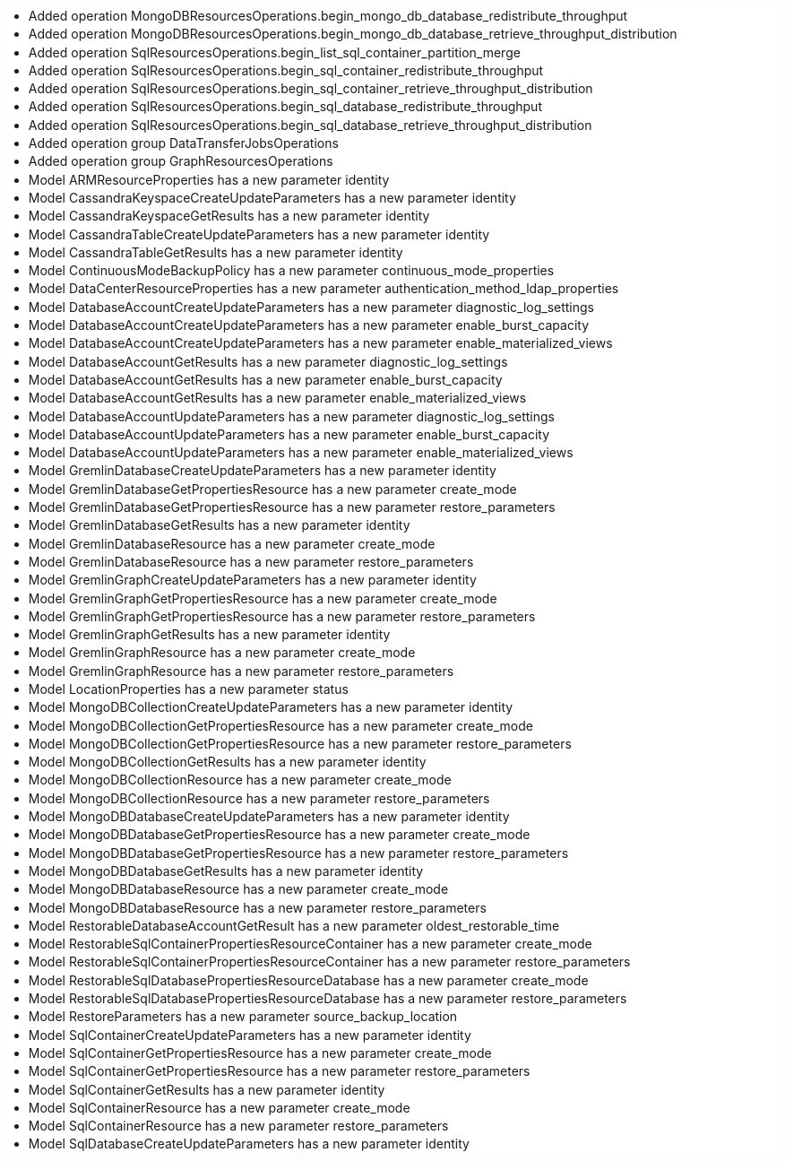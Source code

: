   - Added operation MongoDBResourcesOperations.begin_mongo_db_database_redistribute_throughput
  - Added operation MongoDBResourcesOperations.begin_mongo_db_database_retrieve_throughput_distribution
  - Added operation SqlResourcesOperations.begin_list_sql_container_partition_merge
  - Added operation SqlResourcesOperations.begin_sql_container_redistribute_throughput
  - Added operation SqlResourcesOperations.begin_sql_container_retrieve_throughput_distribution
  - Added operation SqlResourcesOperations.begin_sql_database_redistribute_throughput
  - Added operation SqlResourcesOperations.begin_sql_database_retrieve_throughput_distribution
  - Added operation group DataTransferJobsOperations
  - Added operation group GraphResourcesOperations
  - Model ARMResourceProperties has a new parameter identity
  - Model CassandraKeyspaceCreateUpdateParameters has a new parameter identity
  - Model CassandraKeyspaceGetResults has a new parameter identity
  - Model CassandraTableCreateUpdateParameters has a new parameter identity
  - Model CassandraTableGetResults has a new parameter identity
  - Model ContinuousModeBackupPolicy has a new parameter continuous_mode_properties
  - Model DataCenterResourceProperties has a new parameter authentication_method_ldap_properties
  - Model DatabaseAccountCreateUpdateParameters has a new parameter diagnostic_log_settings
  - Model DatabaseAccountCreateUpdateParameters has a new parameter enable_burst_capacity
  - Model DatabaseAccountCreateUpdateParameters has a new parameter enable_materialized_views
  - Model DatabaseAccountGetResults has a new parameter diagnostic_log_settings
  - Model DatabaseAccountGetResults has a new parameter enable_burst_capacity
  - Model DatabaseAccountGetResults has a new parameter enable_materialized_views
  - Model DatabaseAccountUpdateParameters has a new parameter diagnostic_log_settings
  - Model DatabaseAccountUpdateParameters has a new parameter enable_burst_capacity
  - Model DatabaseAccountUpdateParameters has a new parameter enable_materialized_views
  - Model GremlinDatabaseCreateUpdateParameters has a new parameter identity
  - Model GremlinDatabaseGetPropertiesResource has a new parameter create_mode
  - Model GremlinDatabaseGetPropertiesResource has a new parameter restore_parameters
  - Model GremlinDatabaseGetResults has a new parameter identity
  - Model GremlinDatabaseResource has a new parameter create_mode
  - Model GremlinDatabaseResource has a new parameter restore_parameters
  - Model GremlinGraphCreateUpdateParameters has a new parameter identity
  - Model GremlinGraphGetPropertiesResource has a new parameter create_mode
  - Model GremlinGraphGetPropertiesResource has a new parameter restore_parameters
  - Model GremlinGraphGetResults has a new parameter identity
  - Model GremlinGraphResource has a new parameter create_mode
  - Model GremlinGraphResource has a new parameter restore_parameters
  - Model LocationProperties has a new parameter status
  - Model MongoDBCollectionCreateUpdateParameters has a new parameter identity
  - Model MongoDBCollectionGetPropertiesResource has a new parameter create_mode
  - Model MongoDBCollectionGetPropertiesResource has a new parameter restore_parameters
  - Model MongoDBCollectionGetResults has a new parameter identity
  - Model MongoDBCollectionResource has a new parameter create_mode
  - Model MongoDBCollectionResource has a new parameter restore_parameters
  - Model MongoDBDatabaseCreateUpdateParameters has a new parameter identity
  - Model MongoDBDatabaseGetPropertiesResource has a new parameter create_mode
  - Model MongoDBDatabaseGetPropertiesResource has a new parameter restore_parameters
  - Model MongoDBDatabaseGetResults has a new parameter identity
  - Model MongoDBDatabaseResource has a new parameter create_mode
  - Model MongoDBDatabaseResource has a new parameter restore_parameters
  - Model RestorableDatabaseAccountGetResult has a new parameter oldest_restorable_time
  - Model RestorableSqlContainerPropertiesResourceContainer has a new parameter create_mode
  - Model RestorableSqlContainerPropertiesResourceContainer has a new parameter restore_parameters
  - Model RestorableSqlDatabasePropertiesResourceDatabase has a new parameter create_mode
  - Model RestorableSqlDatabasePropertiesResourceDatabase has a new parameter restore_parameters
  - Model RestoreParameters has a new parameter source_backup_location
  - Model SqlContainerCreateUpdateParameters has a new parameter identity
  - Model SqlContainerGetPropertiesResource has a new parameter create_mode
  - Model SqlContainerGetPropertiesResource has a new parameter restore_parameters
  - Model SqlContainerGetResults has a new parameter identity
  - Model SqlContainerResource has a new parameter create_mode
  - Model SqlContainerResource has a new parameter restore_parameters
  - Model SqlDatabaseCreateUpdateParameters has a new parameter identity